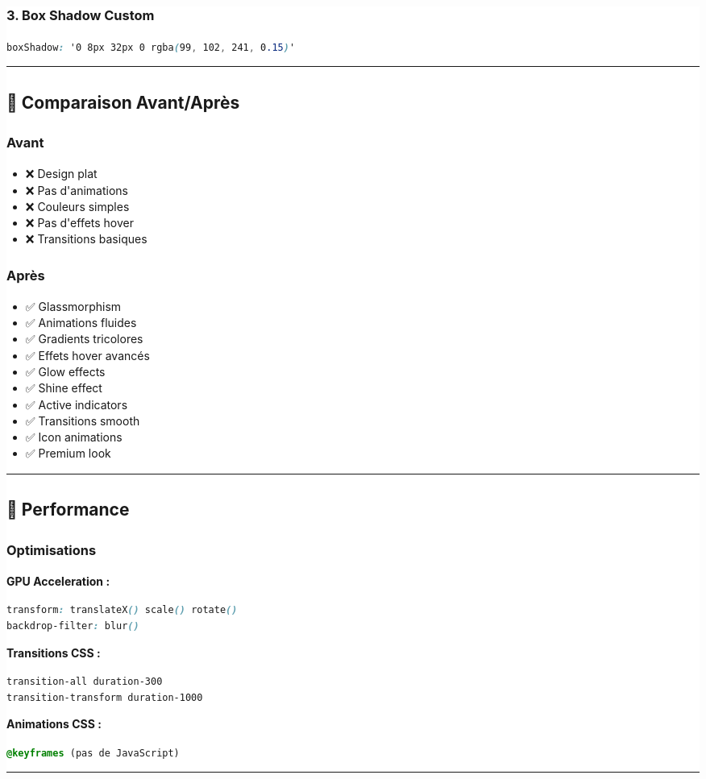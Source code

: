 ### 3. Box Shadow Custom
```css
boxShadow: '0 8px 32px 0 rgba(99, 102, 241, 0.15)'
```

---

## 🎨 Comparaison Avant/Après

### Avant
- ❌ Design plat
- ❌ Pas d'animations
- ❌ Couleurs simples
- ❌ Pas d'effets hover
- ❌ Transitions basiques

### Après
- ✅ Glassmorphism
- ✅ Animations fluides
- ✅ Gradients tricolores
- ✅ Effets hover avancés
- ✅ Glow effects
- ✅ Shine effect
- ✅ Active indicators
- ✅ Transitions smooth
- ✅ Icon animations
- ✅ Premium look

---

## 🚀 Performance

### Optimisations

**GPU Acceleration :**
```css
transform: translateX() scale() rotate()
backdrop-filter: blur()
```

**Transitions CSS :**
```css
transition-all duration-300
transition-transform duration-1000
```

**Animations CSS :**
```css
@keyframes (pas de JavaScript)
```

---
